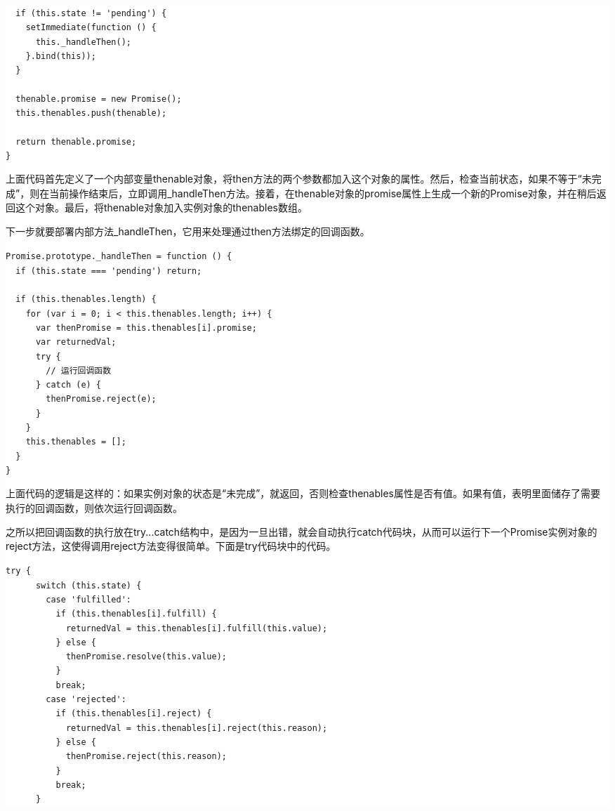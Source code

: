       if (this.state != 'pending') {
        setImmediate(function () {
          this._handleThen();
        }.bind(this));
      }

      thenable.promise = new Promise();
      this.thenables.push(thenable);

      return thenable.promise;
    }

上面代码首先定义了一个内部变量thenable对象，将then方法的两个参数都加入这个对象的属性。然后，检查当前状态，如果不等于“未完成”，则在当前操作结束后，立即调用_handleThen方法。接着，在thenable对象的promise属性上生成一个新的Promise对象，并在稍后返回这个对象。最后，将thenable对象加入实例对象的thenables数组。

下一步就要部署内部方法_handleThen，它用来处理通过then方法绑定的回调函数。

    Promise.prototype._handleThen = function () {
      if (this.state === 'pending') return;

      if (this.thenables.length) {
        for (var i = 0; i < this.thenables.length; i++) {
          var thenPromise = this.thenables[i].promise;
          var returnedVal;
          try {
            // 运行回调函数
          } catch (e) {
            thenPromise.reject(e);
          }
        }
        this.thenables = [];
      }
    }

上面代码的逻辑是这样的：如果实例对象的状态是“未完成”，就返回，否则检查thenables属性是否有值。如果有值，表明里面储存了需要执行的回调函数，则依次运行回调函数。

之所以把回调函数的执行放在try...catch结构中，是因为一旦出错，就会自动执行catch代码块，从而可以运行下一个Promise实例对象的reject方法，这使得调用reject方法变得很简单。下面是try代码块中的代码。

    try {
          switch (this.state) {
            case 'fulfilled':
              if (this.thenables[i].fulfill) {
                returnedVal = this.thenables[i].fulfill(this.value);
              } else {
                thenPromise.resolve(this.value);
              }
              break;
            case 'rejected':
              if (this.thenables[i].reject) {
                returnedVal = this.thenables[i].reject(this.reason);
              } else {
                thenPromise.reject(this.reason);
              }
              break;
          }
